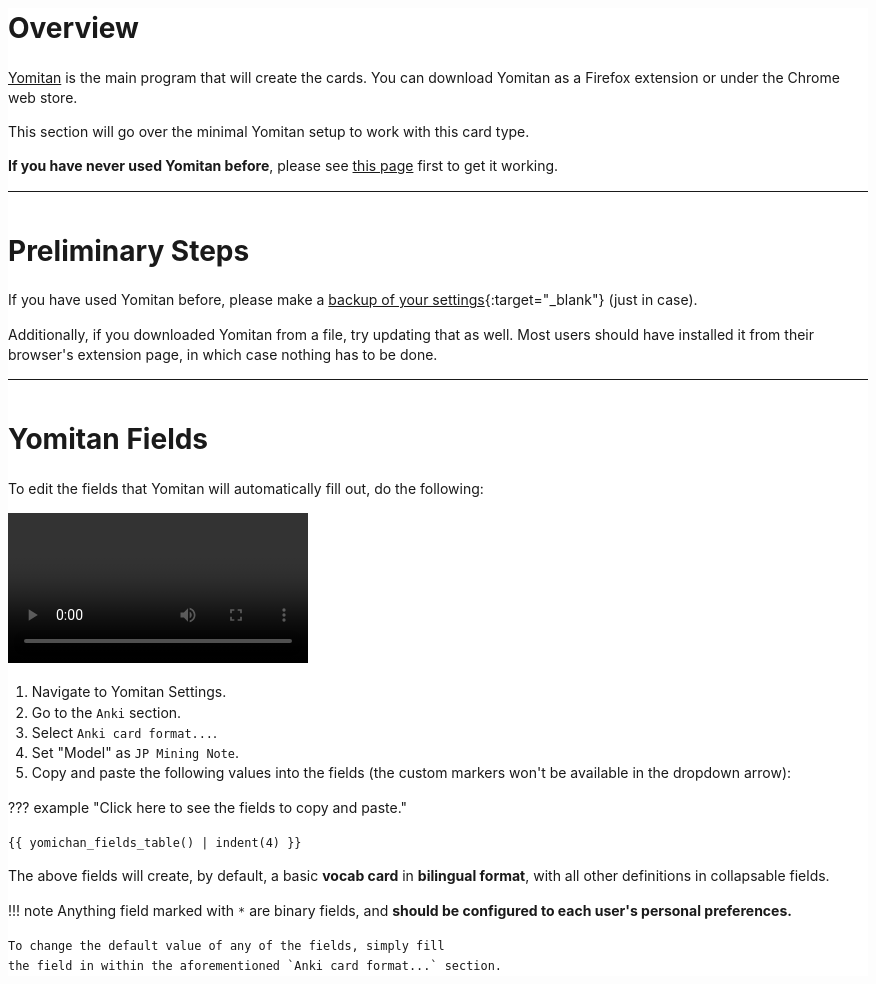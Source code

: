# Overview

[Yomitan](https://github.com/themoeway/yomitan)
is the main program that will create the cards. You can download Yomitan as a Firefox extension
or under the Chrome web store.

This section will go over the minimal Yomitan setup to work with this card type.

**If you have never used Yomitan before**, please see
[this page](https://learnjapanese.moe/yomichan/#what-is-yomitan) first to get it working.

---

# Preliminary Steps
If you have used Yomitan before, please make a
[backup of your settings](faq.md#how-do-i-backup-yomichan-settings){:target="_blank"}
(just in case).


Additionally, if you downloaded Yomitan from a file, try updating that as well.
Most users should have installed it from their browser's extension page, in which case
nothing has to be done.

---


# Yomitan Fields
To edit the fields that Yomitan will automatically fill out, do the following:

![type:video](assets/yomichan/yomichan_anki_format.mp4)

1. Navigate to Yomitan Settings.
1. Go to the `Anki` section.
1. Select `Anki card format...`.
1. Set "Model" as `JP Mining Note`.
1. Copy and paste the following values into the fields
   (the custom markers won't be available in the dropdown arrow):


??? example "Click here to see the fields to copy and paste."

    {{ yomichan_fields_table() | indent(4) }}


The above fields will create, by default,
a basic **vocab card** in **bilingual format**,
with all other definitions in collapsable fields.

!!! note
    Anything field marked with `*` are binary fields, and
    **should be configured to each user's personal preferences.**

    To change the default value of any of the fields, simply fill
    the field in within the aforementioned `Anki card format...` section.
